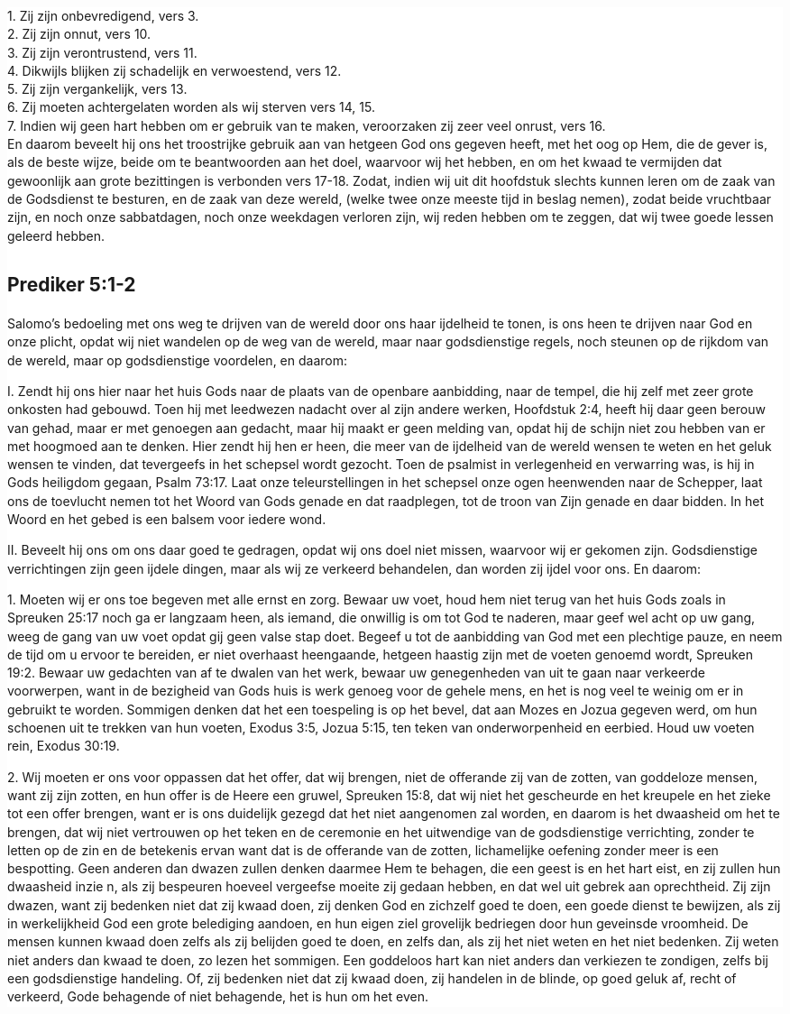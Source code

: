 1\. Zij zijn onbevredigend, vers 3.  
2\. Zij zijn onnut, vers 10.  
3\. Zij zijn verontrustend, vers 11.  
4\. Dikwijls blijken zij schadelijk en verwoestend, vers 12.  
5\. Zij zijn vergankelijk, vers 13.  
6\. Zij moeten achtergelaten worden als wij sterven vers 14, 15.  
7\. Indien wij geen hart hebben om er gebruik van te maken, veroorzaken zij zeer veel onrust, vers 16.   
En daarom beveelt hij ons het troostrijke gebruik aan van hetgeen God ons gegeven heeft, met het oog op Hem, die de gever is, als de beste wijze, beide om te beantwoorden aan het doel, waarvoor wij het hebben, en om het kwaad te vermijden dat gewoonlijk aan grote bezittingen is verbonden vers 17-18. Zodat, indien wij uit dit hoofdstuk slechts kunnen leren om de zaak van de Godsdienst te besturen, en de zaak van deze wereld, (welke twee onze meeste tijd in beslag nemen), zodat beide vruchtbaar zijn, en noch onze sabbatdagen, noch onze weekdagen verloren zijn, wij reden hebben om te zeggen, dat wij twee goede lessen geleerd hebben.

## Prediker 5:1-2 
Salomo’s bedoeling met ons weg te drijven van de wereld door ons haar ijdelheid te tonen, is ons heen te drijven naar God en onze plicht, opdat wij niet wandelen op de weg van de wereld, maar naar godsdienstige regels, noch steunen op de rijkdom van de wereld, maar op godsdienstige voordelen, en daarom: 

I. Zendt hij ons hier naar het huis Gods naar de plaats van de openbare aanbidding, naar de tempel, die hij zelf met zeer grote onkosten had gebouwd. Toen hij met leedwezen nadacht over al zijn andere werken, Hoofdstuk 2:4, heeft hij daar geen berouw van gehad, maar er met genoegen aan gedacht, maar hij maakt er geen melding van, opdat hij de schijn niet zou hebben van er met hoogmoed aan te denken. Hier zendt hij hen er heen, die meer van de ijdelheid van de wereld wensen te weten en het geluk wensen te vinden, dat tevergeefs in het schepsel wordt gezocht. Toen de psalmist in verlegenheid en verwarring was, is hij in Gods heiligdom gegaan, Psalm 73:17. Laat onze teleurstellingen in het schepsel onze ogen heenwenden naar de Schepper, laat ons de toevlucht nemen tot het Woord van Gods genade en dat raadplegen, tot de troon van Zijn genade en daar bidden. In het Woord en het gebed is een balsem voor iedere wond.

II. Beveelt hij ons om ons daar goed te gedragen, opdat wij ons doel niet missen, waarvoor wij er gekomen zijn. Godsdienstige verrichtingen zijn geen ijdele dingen, maar als wij ze verkeerd behandelen, dan worden zij ijdel voor ons. En daarom: 

1\. Moeten wij er ons toe begeven met alle ernst en zorg. Bewaar uw voet, houd hem niet terug van het huis Gods zoals in Spreuken 25:17 noch ga er langzaam heen, als iemand, die onwillig is om tot God te naderen, maar geef wel acht op uw gang, weeg de gang van uw voet opdat gij geen valse stap doet. Begeef u tot de aanbidding van God met een plechtige pauze, en neem de tijd om u ervoor te bereiden, er niet overhaast heengaande, hetgeen haastig zijn met de voeten genoemd wordt, Spreuken 19:2. Bewaar uw gedachten van af te dwalen van het werk, bewaar uw genegenheden van uit te gaan naar verkeerde voorwerpen, want in de bezigheid van Gods huis is werk genoeg voor de gehele mens, en het is nog veel te weinig om er in gebruikt te worden. Sommigen denken dat het een toespeling is op het bevel, dat aan Mozes en Jozua gegeven werd, om hun schoenen uit te trekken van hun voeten, Exodus 3:5, Jozua 5:15, ten teken van onderworpenheid en eerbied. Houd uw voeten rein, Exodus 30:19.

2\. Wij moeten er ons voor oppassen dat het offer, dat wij brengen, niet de offerande zij van de zotten, van goddeloze mensen, want zij zijn zotten, en hun offer is de Heere een gruwel, Spreuken 15:8, dat wij niet het gescheurde en het kreupele en het zieke tot een offer brengen, want er is ons duidelijk gezegd dat het niet aangenomen zal worden, en daarom is het dwaasheid om het te brengen, dat wij niet vertrouwen op het teken en de ceremonie en het uitwendige van de godsdienstige verrichting, zonder te letten op de zin en de betekenis ervan want dat is de offerande van de zotten, lichamelijke oefening zonder meer is een bespotting. Geen anderen dan dwazen zullen denken daarmee Hem te behagen, die een geest is en het hart eist, en zij zullen hun dwaasheid inzie n, als zij bespeuren hoeveel vergeefse moeite zij gedaan hebben, en dat wel uit gebrek aan oprechtheid. Zij zijn dwazen, want zij bedenken niet dat zij kwaad doen, zij denken God en zichzelf goed te doen, een goede dienst te bewijzen, als zij in werkelijkheid God een grote belediging aandoen, en hun eigen ziel grovelijk bedriegen door hun geveinsde vroomheid. De mensen kunnen kwaad doen zelfs als zij belijden goed te doen, en zelfs dan, als zij het niet weten en het niet bedenken. Zij weten niet anders dan kwaad te doen, zo lezen het sommigen. Een goddeloos hart kan niet anders dan verkiezen te zondigen, zelfs bij een godsdienstige handeling. Of, zij bedenken niet dat zij kwaad doen, zij handelen in de blinde, op goed geluk af, recht of verkeerd, Gode behagende of niet behagende, het is hun om het even.
